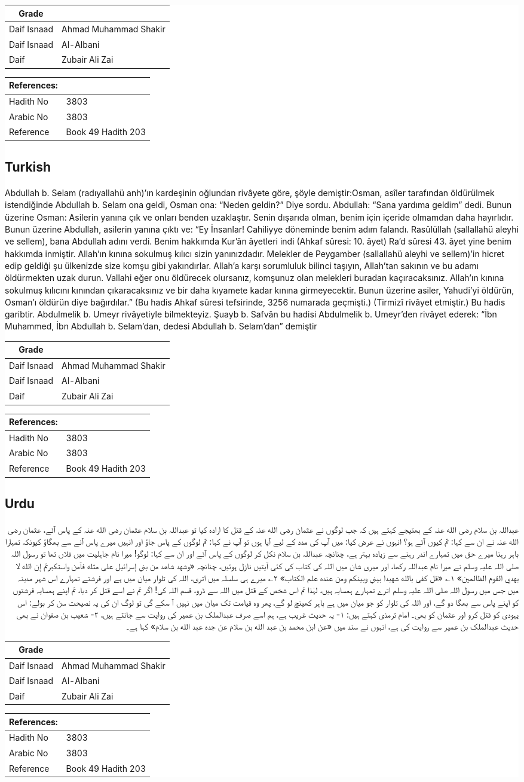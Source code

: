 <div style={{backgroundColor:'#f8f9fa',padding:20, marginBottom: 10}}><table> <thead> <tr> <th>Grade</th> <th></th> </tr> </thead> <tbody> <tr><td>Daif Isnaad</td><td>Ahmad Muhammad Shakir</td></tr><tr><td>Daif Isnaad</td><td>Al-Albani</td></tr><tr><td>Daif</td><td>Zubair Ali Zai</td></tr></tbody></table><table> <thead> <tr> <th>References:</th> <th></th> </tr> </thead> <tbody><tr><td>Hadith No</td><td>3803</td></tr><tr><td>Arabic No</td><td>3803</td></tr><tr><td>Reference</td><td>Book 49 Hadith 203</td></tr></tbody></table></div>

## Turkish


<div dir="ltr" lang="tr" style={{fontSize:'larger',backgroundColor:'#f8f9fa',padding:20}}>
Abdullah b. Selam (radıyallahü anh)’ın kardeşinin oğlundan rivâyete göre, şöyle demiştir:Osman, asîler tarafından öldürülmek istendiğinde Abdullah b. Selam ona geldi, Osman ona: “Neden geldin?” Diye sordu. Abdullah: “Sana yardıma geldim” dedi. Bunun üzerine Osman: Asilerin yanına çık ve onları benden uzaklaştır. Senin dışarıda olman, benim için içeride olmamdan daha hayırlıdır. Bunun üzerine Abdullah, asilerin yanına çıktı ve: “Ey İnsanlar! Cahiliyye döneminde benim adım falandı. Rasûlüllah (sallallahü aleyhi ve sellem), bana Abdullah adını verdi. Benim hakkımda Kur’ân âyetleri indi (Ahkaf sûresi: 10. âyet) Ra’d sûresi 43. âyet yine benim hakkımda inmiştir. Allah’ın kınına sokulmuş kılıcı sizin yanınızdadır. Melekler de Peygamber (sallallahü aleyhi ve sellem)’in hicret edip geldiği şu ülkenizde size komşu gibi yakındırlar. Allah’a karşı sorumluluk bilinci taşıyın, Allah’tan sakının ve bu adamı öldürmekten uzak durun. Vallahi eğer onu öldürecek olursanız, komşunuz olan melekleri buradan kaçıracaksınız. Allah’ın kınına sokulmuş kılıcını kınından çıkaracaksınız ve bir daha kıyamete kadar kınına girmeyecektir. Bunun üzerine asiler, Yahudi’yi öldürün, Osman’ı öldürün diye bağırdılar.” (Bu hadis Ahkaf sûresi tefsirinde, 3256 numarada geçmişti.) (Tirmizî rivâyet etmiştir.) Bu hadis garibtir. Abdulmelik b. Umeyr rivâyetiyle bilmekteyiz. Şuayb b. Safvân bu hadisi Abdulmelik b. Umeyr’den rivâyet ederek: “İbn Muhammed, İbn Abdullah b. Selam’dan, dedesi Abdullah b. Selam’dan” demiştir
</div>
<div style={{backgroundColor:'#f8f9fa',padding:20, marginBottom: 10}}><table> <thead> <tr> <th>Grade</th> <th></th> </tr> </thead> <tbody> <tr><td>Daif Isnaad</td><td>Ahmad Muhammad Shakir</td></tr><tr><td>Daif Isnaad</td><td>Al-Albani</td></tr><tr><td>Daif</td><td>Zubair Ali Zai</td></tr></tbody></table><table> <thead> <tr> <th>References:</th> <th></th> </tr> </thead> <tbody><tr><td>Hadith No</td><td>3803</td></tr><tr><td>Arabic No</td><td>3803</td></tr><tr><td>Reference</td><td>Book 49 Hadith 203</td></tr></tbody></table></div>

## Urdu


<div dir="rtl" lang="ur" style={{fontSize:'larger',backgroundColor:'#f8f9fa',padding:20}}>
عبداللہ بن سلام رضی الله عنہ کے بھتیجے کہتے ہیں کہ جب لوگوں نے عثمان رضی الله عنہ کے قتل کا ارادہ کیا تو عبداللہ بن سلام عثمان رضی الله عنہ کے پاس آئے، عثمان رضی الله عنہ نے ان سے کہا: تم کیوں آئے ہو؟ انہوں نے عرض کیا: میں آپ کی مدد کے لیے آیا ہوں تو آپ نے کہا: تم لوگوں کے پاس جاؤ اور انہیں میرے پاس آنے سے بھگاؤ کیونکہ تمہارا باہر رہنا میرے حق میں تمہارے اندر رہنے سے زیادہ بہتر ہے، چنانچہ عبداللہ بن سلام نکل کر لوگوں کے پاس آئے اور ان سے کہا: لوگو! میرا نام جاہلیت میں فلاں تھا تو رسول اللہ صلی اللہ علیہ وسلم نے میرا نام عبداللہ رکھا، اور میری شان میں اللہ کی کتاب کی کئی آیتیں نازل ہوئیں، چنانچہ «وشهد شاهد من بني إسرائيل على مثله فآمن واستكبرتم إن الله لا يهدي القوم الظالمين» ۱؎ «قل كفى بالله شهيدا بيني وبينكم ومن عنده علم الكتاب» ۲؎ میرے ہی سلسلہ میں اتری، اللہ کی تلوار میان میں ہے اور فرشتے تمہارے اس شہر مدینہ میں جس میں رسول اللہ صلی اللہ علیہ وسلم اترے تمہارے ہمسایہ ہیں، لہٰذا تم اس شخص کے قتل میں اللہ سے ڈرو، قسم اللہ کی! اگر تم نے اسے قتل کر دیا، تم اپنے ہمسایہ فرشتوں کو اپنے پاس سے بھگا دو گے، اور اللہ کی تلوار کو جو میان میں ہے باہر کھینچ لو گے، پھر وہ قیامت تک میان میں نہیں آ سکے گی تو لوگ ان کی یہ نصیحت سن کر بولے: اس یہودی کو قتل کرو اور عثمان کو بھی۔ امام ترمذی کہتے ہیں: ۱- یہ حدیث غریب ہے، ہم اسے صرف عبدالملک بن عمیر کی روایت سے جانتے ہیں، ۲- شعیب بن صفوان نے بھی حدیث عبدالملک بن عمیر سے روایت کی ہے، انہوں نے سند میں «عن ابن محمد بن عبد الله بن سلام عن جده عبد الله بن سلام» کہا ہے۔
</div>
<div style={{backgroundColor:'#f8f9fa',padding:20, marginBottom: 10}}><table> <thead> <tr> <th>Grade</th> <th></th> </tr> </thead> <tbody> <tr><td>Daif Isnaad</td><td>Ahmad Muhammad Shakir</td></tr><tr><td>Daif Isnaad</td><td>Al-Albani</td></tr><tr><td>Daif</td><td>Zubair Ali Zai</td></tr></tbody></table><table> <thead> <tr> <th>References:</th> <th></th> </tr> </thead> <tbody><tr><td>Hadith No</td><td>3803</td></tr><tr><td>Arabic No</td><td>3803</td></tr><tr><td>Reference</td><td>Book 49 Hadith 203</td></tr></tbody></table></div>